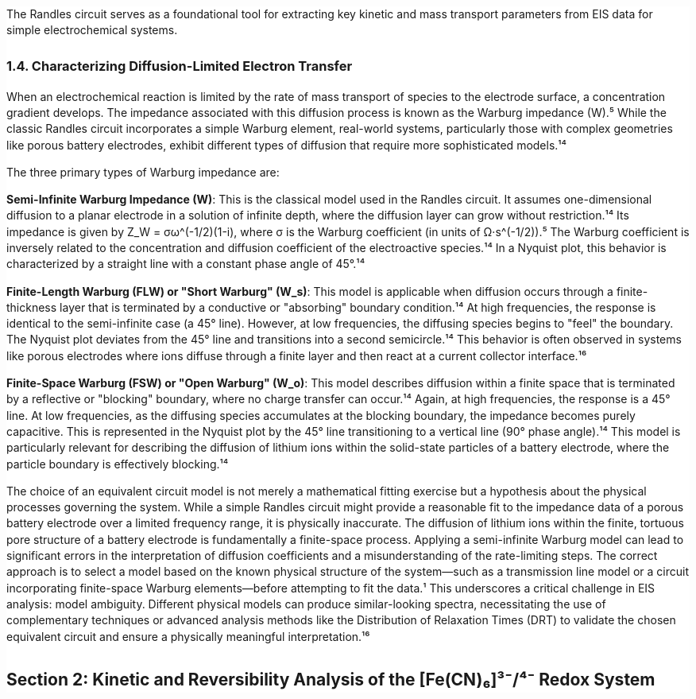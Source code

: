 The Randles circuit serves as a foundational tool for extracting key kinetic and mass transport parameters from EIS data for simple electrochemical systems.

### 1.4. Characterizing Diffusion-Limited Electron Transfer

When an electrochemical reaction is limited by the rate of mass transport of species to the electrode surface, a concentration gradient develops. The impedance associated with this diffusion process is known as the Warburg impedance (W).⁵ While the classic Randles circuit incorporates a simple Warburg element, real-world systems, particularly those with complex geometries like porous battery electrodes, exhibit different types of diffusion that require more sophisticated models.¹⁴

The three primary types of Warburg impedance are:

**Semi-Infinite Warburg Impedance (W)**: This is the classical model used in the Randles circuit. It assumes one-dimensional diffusion to a planar electrode in a solution of infinite depth, where the diffusion layer can grow without restriction.¹⁴ Its impedance is given by Z_W = σω^(-1/2)(1-i), where σ is the Warburg coefficient (in units of Ω·s^(-1/2)).⁵ The Warburg coefficient is inversely related to the concentration and diffusion coefficient of the electroactive species.¹⁴ In a Nyquist plot, this behavior is characterized by a straight line with a constant phase angle of 45°.¹⁴

**Finite-Length Warburg (FLW) or "Short Warburg" (W_s)**: This model is applicable when diffusion occurs through a finite-thickness layer that is terminated by a conductive or "absorbing" boundary condition.¹⁴ At high frequencies, the response is identical to the semi-infinite case (a 45° line). However, at low frequencies, the diffusing species begins to "feel" the boundary. The Nyquist plot deviates from the 45° line and transitions into a second semicircle.¹⁴ This behavior is often observed in systems like porous electrodes where ions diffuse through a finite layer and then react at a current collector interface.¹⁶

**Finite-Space Warburg (FSW) or "Open Warburg" (W_o)**: This model describes diffusion within a finite space that is terminated by a reflective or "blocking" boundary, where no charge transfer can occur.¹⁴ Again, at high frequencies, the response is a 45° line. At low frequencies, as the diffusing species accumulates at the blocking boundary, the impedance becomes purely capacitive. This is represented in the Nyquist plot by the 45° line transitioning to a vertical line (90° phase angle).¹⁴ This model is particularly relevant for describing the diffusion of lithium ions within the solid-state particles of a battery electrode, where the particle boundary is effectively blocking.¹⁴

The choice of an equivalent circuit model is not merely a mathematical fitting exercise but a hypothesis about the physical processes governing the system. While a simple Randles circuit might provide a reasonable fit to the impedance data of a porous battery electrode over a limited frequency range, it is physically inaccurate. The diffusion of lithium ions within the finite, tortuous pore structure of a battery electrode is fundamentally a finite-space process. Applying a semi-infinite Warburg model can lead to significant errors in the interpretation of diffusion coefficients and a misunderstanding of the rate-limiting steps. The correct approach is to select a model based on the known physical structure of the system—such as a transmission line model or a circuit incorporating finite-space Warburg elements—before attempting to fit the data.¹ This underscores a critical challenge in EIS analysis: model ambiguity. Different physical models can produce similar-looking spectra, necessitating the use of complementary techniques or advanced analysis methods like the Distribution of Relaxation Times (DRT) to validate the chosen equivalent circuit and ensure a physically meaningful interpretation.¹⁶

## Section 2: Kinetic and Reversibility Analysis of the [Fe(CN)₆]³⁻/⁴⁻ Redox System
